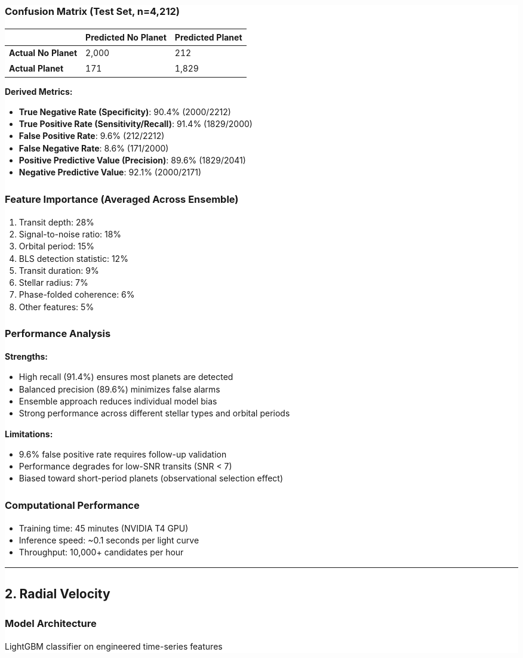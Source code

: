 ### Confusion Matrix (Test Set, n=4,212)

|                    | Predicted No Planet | Predicted Planet |
|--------------------|---------------------|------------------|
| **Actual No Planet** | 2,000             | 212              |
| **Actual Planet**    | 171               | 1,829            |

**Derived Metrics:**
- **True Negative Rate (Specificity)**: 90.4% (2000/2212)
- **True Positive Rate (Sensitivity/Recall)**: 91.4% (1829/2000)
- **False Positive Rate**: 9.6% (212/2212)
- **False Negative Rate**: 8.6% (171/2000)
- **Positive Predictive Value (Precision)**: 89.6% (1829/2041)
- **Negative Predictive Value**: 92.1% (2000/2171)

### Feature Importance (Averaged Across Ensemble)

1. Transit depth: 28%
2. Signal-to-noise ratio: 18%
3. Orbital period: 15%
4. BLS detection statistic: 12%
5. Transit duration: 9%
6. Stellar radius: 7%
7. Phase-folded coherence: 6%
8. Other features: 5%

### Performance Analysis

**Strengths:**
- High recall (91.4%) ensures most planets are detected
- Balanced precision (89.6%) minimizes false alarms
- Ensemble approach reduces individual model bias
- Strong performance across different stellar types and orbital periods

**Limitations:**
- 9.6% false positive rate requires follow-up validation
- Performance degrades for low-SNR transits (SNR < 7)
- Biased toward short-period planets (observational selection effect)

### Computational Performance
- Training time: 45 minutes (NVIDIA T4 GPU)
- Inference speed: ~0.1 seconds per light curve
- Throughput: 10,000+ candidates per hour

---

## 2. Radial Velocity

### Model Architecture
LightGBM classifier on engineered time-series features
